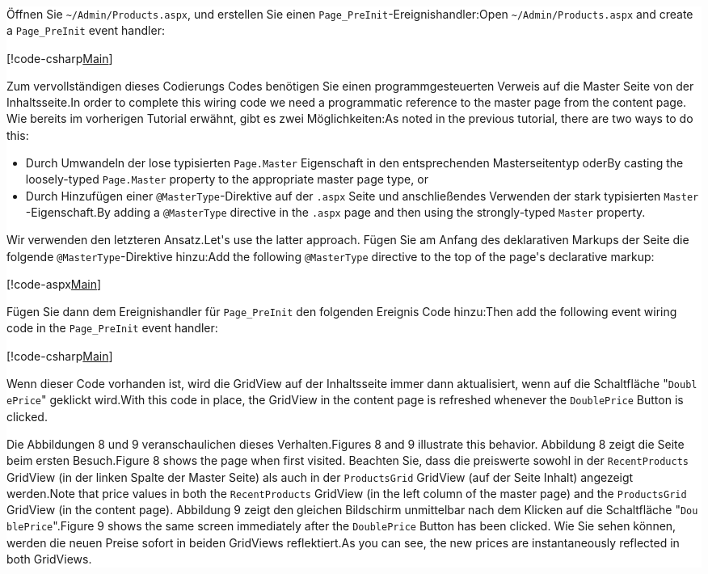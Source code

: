 <span data-ttu-id="37a73-239">Öffnen Sie `~/Admin/Products.aspx`, und erstellen Sie einen `Page_PreInit`-Ereignishandler:</span><span class="sxs-lookup"><span data-stu-id="37a73-239">Open `~/Admin/Products.aspx` and create a `Page_PreInit` event handler:</span></span>

[!code-csharp[Main](interacting-with-the-content-page-from-the-master-page-cs/samples/sample12.cs)]

<span data-ttu-id="37a73-240">Zum vervollständigen dieses Codierungs Codes benötigen Sie einen programmgesteuerten Verweis auf die Master Seite von der Inhaltsseite.</span><span class="sxs-lookup"><span data-stu-id="37a73-240">In order to complete this wiring code we need a programmatic reference to the master page from the content page.</span></span> <span data-ttu-id="37a73-241">Wie bereits im vorherigen Tutorial erwähnt, gibt es zwei Möglichkeiten:</span><span class="sxs-lookup"><span data-stu-id="37a73-241">As noted in the previous tutorial, there are two ways to do this:</span></span>

- <span data-ttu-id="37a73-242">Durch Umwandeln der lose typisierten `Page.Master` Eigenschaft in den entsprechenden Masterseitentyp oder</span><span class="sxs-lookup"><span data-stu-id="37a73-242">By casting the loosely-typed `Page.Master` property to the appropriate master page type, or</span></span>
- <span data-ttu-id="37a73-243">Durch Hinzufügen einer `@MasterType`-Direktive auf der `.aspx` Seite und anschließendes Verwenden der stark typisierten `Master`-Eigenschaft.</span><span class="sxs-lookup"><span data-stu-id="37a73-243">By adding a `@MasterType` directive in the `.aspx` page and then using the strongly-typed `Master` property.</span></span>

<span data-ttu-id="37a73-244">Wir verwenden den letzteren Ansatz.</span><span class="sxs-lookup"><span data-stu-id="37a73-244">Let's use the latter approach.</span></span> <span data-ttu-id="37a73-245">Fügen Sie am Anfang des deklarativen Markups der Seite die folgende `@MasterType`-Direktive hinzu:</span><span class="sxs-lookup"><span data-stu-id="37a73-245">Add the following `@MasterType` directive to the top of the page's declarative markup:</span></span>

[!code-aspx[Main](interacting-with-the-content-page-from-the-master-page-cs/samples/sample13.aspx)]

<span data-ttu-id="37a73-246">Fügen Sie dann dem Ereignishandler für `Page_PreInit` den folgenden Ereignis Code hinzu:</span><span class="sxs-lookup"><span data-stu-id="37a73-246">Then add the following event wiring code in the `Page_PreInit` event handler:</span></span>

[!code-csharp[Main](interacting-with-the-content-page-from-the-master-page-cs/samples/sample14.cs)]

<span data-ttu-id="37a73-247">Wenn dieser Code vorhanden ist, wird die GridView auf der Inhaltsseite immer dann aktualisiert, wenn auf die Schaltfläche "`DoublePrice`" geklickt wird.</span><span class="sxs-lookup"><span data-stu-id="37a73-247">With this code in place, the GridView in the content page is refreshed whenever the `DoublePrice` Button is clicked.</span></span>

<span data-ttu-id="37a73-248">Die Abbildungen 8 und 9 veranschaulichen dieses Verhalten.</span><span class="sxs-lookup"><span data-stu-id="37a73-248">Figures 8 and 9 illustrate this behavior.</span></span> <span data-ttu-id="37a73-249">Abbildung 8 zeigt die Seite beim ersten Besuch.</span><span class="sxs-lookup"><span data-stu-id="37a73-249">Figure 8 shows the page when first visited.</span></span> <span data-ttu-id="37a73-250">Beachten Sie, dass die preiswerte sowohl in der `RecentProducts` GridView (in der linken Spalte der Master Seite) als auch in der `ProductsGrid` GridView (auf der Seite Inhalt) angezeigt werden.</span><span class="sxs-lookup"><span data-stu-id="37a73-250">Note that price values in both the `RecentProducts` GridView (in the left column of the master page) and the `ProductsGrid` GridView (in the content page).</span></span> <span data-ttu-id="37a73-251">Abbildung 9 zeigt den gleichen Bildschirm unmittelbar nach dem Klicken auf die Schaltfläche "`DoublePrice`".</span><span class="sxs-lookup"><span data-stu-id="37a73-251">Figure 9 shows the same screen immediately after the `DoublePrice` Button has been clicked.</span></span> <span data-ttu-id="37a73-252">Wie Sie sehen können, werden die neuen Preise sofort in beiden GridViews reflektiert.</span><span class="sxs-lookup"><span data-stu-id="37a73-252">As you can see, the new prices are instantaneously reflected in both GridViews.</span></span>
